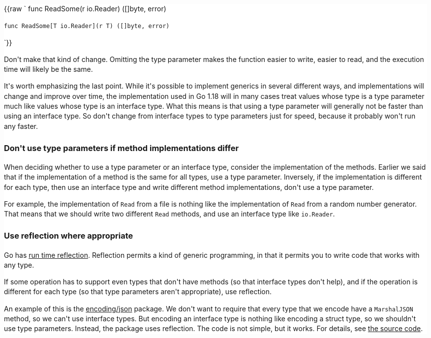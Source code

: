 {{raw `
	func ReadSome(r io.Reader) ([]byte, error)

	func ReadSome[T io.Reader](r T) ([]byte, error)
`}}

Don't make that kind of change.
Omitting the type parameter makes the function easier to write, easier
to read, and the execution time will likely be the same.

It's worth emphasizing the last point.
While it's possible to implement generics in several different ways,
and implementations will change and improve over time, the
implementation used in Go 1.18 will in many cases treat values whose
type is a type parameter much like values whose type is an interface
type.
What this means is that using a type parameter will generally not be
faster than using an interface type.
So don't change from interface types to type parameters just for
speed, because it probably won't run any faster.

### Don't use type parameters if method implementations differ

When deciding whether to use a type parameter or an interface type,
consider the implementation of the methods.
Earlier we said that if the implementation of a method is the same for
all types, use a type parameter.
Inversely, if the implementation is different for each type, then use
an interface type and write different method implementations, don't
use a type parameter.

For example, the implementation of `Read` from a file is nothing like
the implementation of `Read` from a random number generator.
That means that we should write two different `Read` methods, and
use an interface type like `io.Reader`.

### Use reflection where appropriate

Go has [run time reflection](https://pkg.go.dev/reflect).
Reflection permits a kind of generic programming, in that it permits
you to write code that works with any type.

If some operation has to support even types that don't have methods
(so that interface types don't help), and if the operation is
different for each type (so that type parameters aren't appropriate),
use reflection.

An example of this is the
[encoding/json](https://pkg.go.dev/encoding/json) package.
We don't want to require that every type that we encode have a
`MarshalJSON` method, so we can't use interface types.
But encoding an interface type is nothing like encoding a struct type,
so we shouldn't use type parameters.
Instead, the package uses reflection.
The code is not simple, but it works.
For details, see [the source
code](https://go.dev/src/encoding/json/encode.go).
